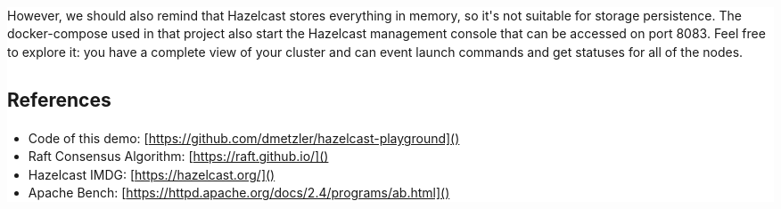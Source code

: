 However, we should also remind that Hazelcast stores everything in memory, so it's not suitable for storage persistence. The docker-compose used in that project also start the Hazelcast management console that can be accessed on port 8083. Feel free to explore it: you have a complete view of your cluster and can event launch commands and get statuses for all of the nodes.


## References
 - Code of this demo: [https://github.com/dmetzler/hazelcast-playground]()
 - Raft Consensus Algorithm: [https://raft.github.io/]()
 - Hazelcast IMDG: [https://hazelcast.org/]()
 - Apache Bench: [https://httpd.apache.org/docs/2.4/programs/ab.html]()
